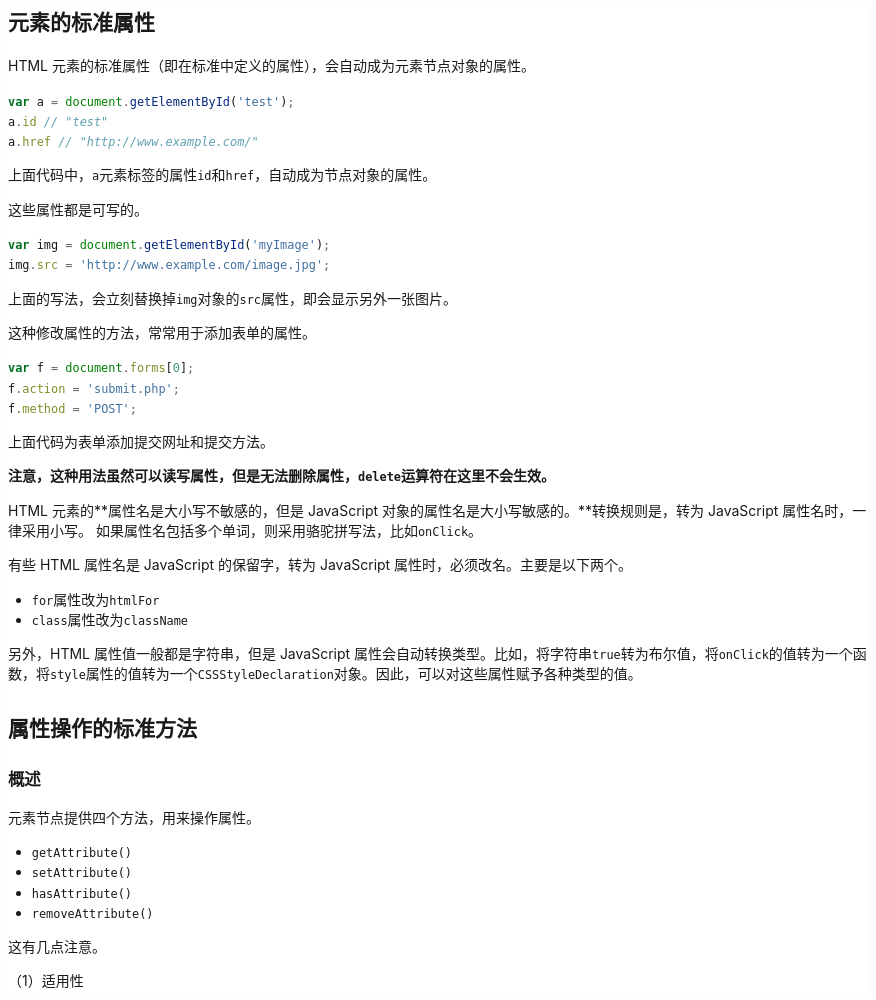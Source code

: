 
## 元素的标准属性

HTML 元素的标准属性（即在标准中定义的属性），会自动成为元素节点对象的属性。

```javascript
var a = document.getElementById('test');
a.id // "test"
a.href // "http://www.example.com/"
```

上面代码中，`a`元素标签的属性`id`和`href`，自动成为节点对象的属性。

这些属性都是可写的。

```javascript
var img = document.getElementById('myImage');
img.src = 'http://www.example.com/image.jpg';
```

上面的写法，会立刻替换掉`img`对象的`src`属性，即会显示另外一张图片。

这种修改属性的方法，常常用于添加表单的属性。

```javascript
var f = document.forms[0];
f.action = 'submit.php';
f.method = 'POST';
```

上面代码为表单添加提交网址和提交方法。

**注意，这种用法虽然可以读写属性，但是无法删除属性，`delete`运算符在这里不会生效。**

HTML 元素的**属性名是大小写不敏感的，但是 JavaScript 对象的属性名是大小写敏感的。**转换规则是，转为 JavaScript 属性名时，一律采用小写。
如果属性名包括多个单词，则采用骆驼拼写法，比如`onClick`。

有些 HTML 属性名是 JavaScript 的保留字，转为 JavaScript 属性时，必须改名。主要是以下两个。

- `for`属性改为`htmlFor`
- `class`属性改为`className`

另外，HTML 属性值一般都是字符串，但是 JavaScript 属性会自动转换类型。比如，将字符串`true`转为布尔值，将`onClick`的值转为一个函数，将`style`属性的值转为一个`CSSStyleDeclaration`对象。因此，可以对这些属性赋予各种类型的值。

## 属性操作的标准方法

### 概述

元素节点提供四个方法，用来操作属性。

- `getAttribute()`
- `setAttribute()`
- `hasAttribute()`
- `removeAttribute()`

这有几点注意。

（1）适用性
